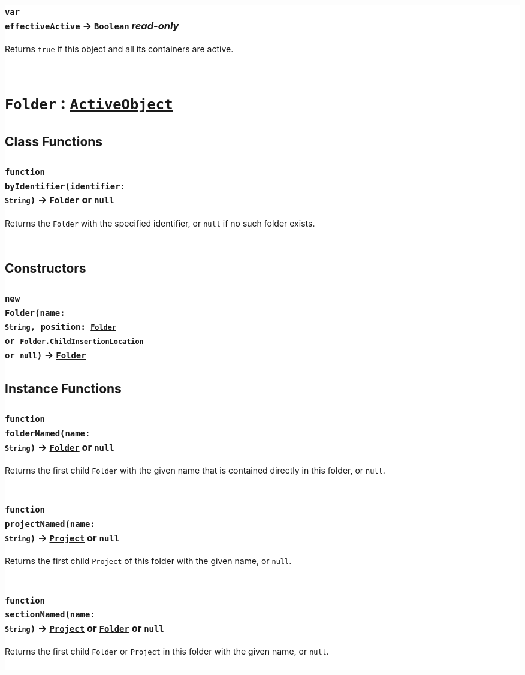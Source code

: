 
### <code>var <a name='OFMActiveObject.effectiveActive'>effectiveActive</code></a> → `Boolean` *read-only*
 Returns `true` if this object and all its containers are active.
<br/><br/>


# <a name='Folder'><code>Folder</code></a> : [<code>ActiveObject</code>](#ActiveObject)



## Class Functions

### <code>function <a name='FolderConstructor.byIdentifier'>byIdentifier</a>(identifier: `String`)</code> → [`Folder`](#Folder) or `null`
 Returns the `Folder` with the specified identifier, or `null` if no such folder exists.
<br/><br/>


## Constructors

### <code>new <a name='FolderConstructor.constructInstance'>Folder</a>(name: `String`, position: [`Folder`](#Folder) or [`Folder.ChildInsertionLocation`](#Folder.ChildInsertionLocation) or `null`)</code> → [`Folder`](#Folder)


## Instance Functions

### <code>function <a name='OFMFolder.folderNamed'>folderNamed</a>(name: `String`)</code> → [`Folder`](#Folder) or `null`
 Returns the first child `Folder` with the given name that is contained directly in this folder, or `null`.
<br/><br/>


### <code>function <a name='OFMFolder.projectNamed'>projectNamed</a>(name: `String`)</code> → [`Project`](#Project) or `null`
 Returns the first child `Project` of this folder with the given name, or `null`.
<br/><br/>


### <code>function <a name='OFMFolder.sectionNamed'>sectionNamed</a>(name: `String`)</code> → [`Project`](#Project) or [`Folder`](#Folder) or `null`
 Returns the first child `Folder` or `Project` in this folder with the given name, or `null`.
<br/><br/>
